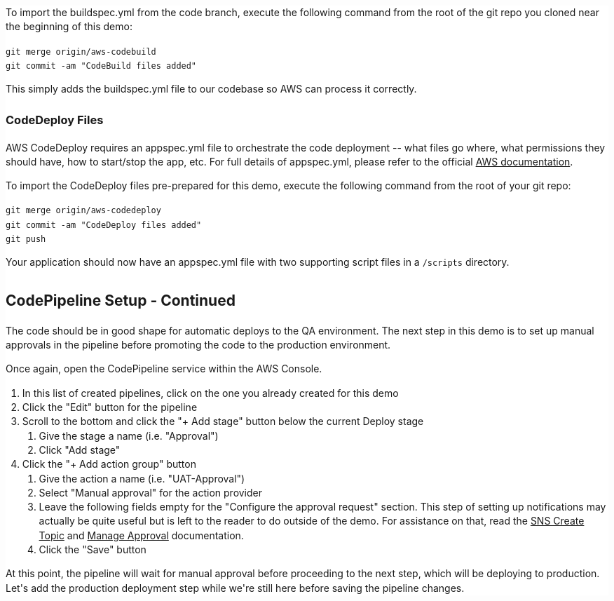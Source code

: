 To import the buildspec.yml from the code branch, execute the following command from the root of the git repo you cloned near the beginning of this demo:

```shell
git merge origin/aws-codebuild
git commit -am "CodeBuild files added"
```

This simply adds the buildspec.yml file to our codebase so AWS can process it correctly.

### CodeDeploy Files ###

AWS CodeDeploy requires an appspec.yml file to orchestrate the code deployment -- what files go where, what permissions they should have, how to start/stop the app, etc.  For full details of appspec.yml, please refer to the official [AWS documentation](https://docs.aws.amazon.com/codedeploy/latest/userguide/reference-appspec-file-structure.html).

To import the CodeDeploy files pre-prepared for this demo, execute the following command from the root of your git repo:

```shell
git merge origin/aws-codedeploy
git commit -am "CodeDeploy files added"
git push
```

Your application should now have an appspec.yml file with two supporting script files in a `/scripts` directory.


CodePipeline Setup - Continued
-------------------------------

The code should be in good shape for automatic deploys to the QA environment.  The next step in this demo is to set up manual approvals in the pipeline before promoting the code to the production environment.

Once again, open the CodePipeline service within the AWS Console.

  1. In this list of created pipelines, click on the one you already created for this demo
  2. Click the "Edit" button for the pipeline
  3. Scroll to the bottom and click the "+ Add stage" button below the current Deploy stage
     1. Give the stage a name (i.e. "Approval")
     2. Click "Add stage"
  4. Click the "+ Add action group" button
     1. Give the action a name (i.e. "UAT-Approval")
     2. Select "Manual approval" for the action provider
     3. Leave the following fields empty for the "Configure the approval request" section. This step of setting up notifications may actually be quite useful but is left to the reader to do outside of the demo.  For assistance on that, read the [SNS Create Topic](https://docs.aws.amazon.com/sns/latest/api/API_CreateTopic.html) and [Manage Approval](https://docs.aws.amazon.com/codepipeline/latest/userguide/approvals.html) documentation.
     4. Click the "Save" button

At this point, the pipeline will wait for manual approval before proceeding to the next step, which will be deploying to production.  Let's add the production deployment step while we're still here before saving the pipeline changes.
